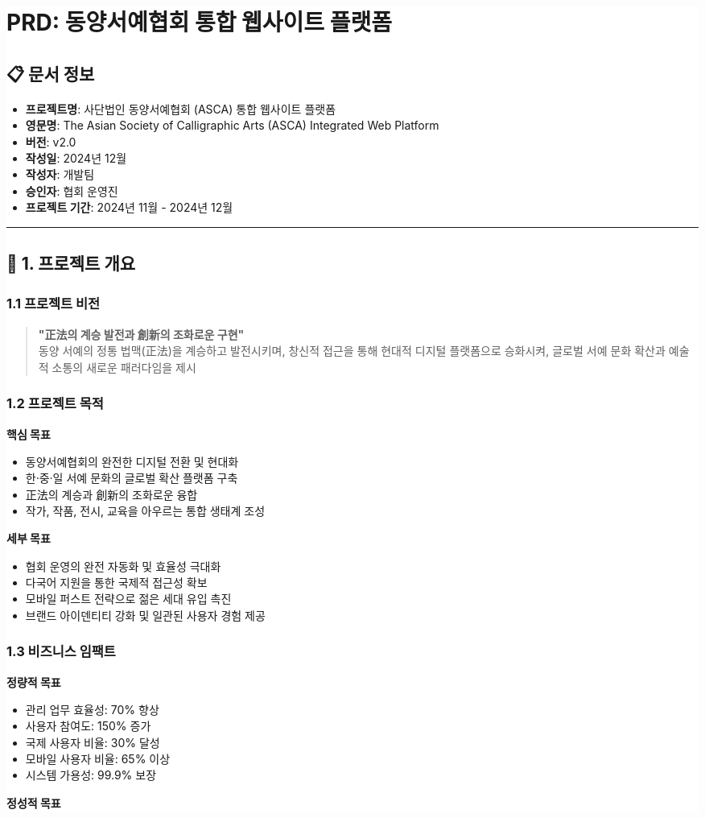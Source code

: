 # PRD: 동양서예협회 통합 웹사이트 플랫폼

## 📋 문서 정보

- **프로젝트명**: 사단법인 동양서예협회 (ASCA) 통합 웹사이트 플랫폼
- **영문명**: The Asian Society of Calligraphic Arts (ASCA) Integrated Web
  Platform
- **버전**: v2.0
- **작성일**: 2024년 12월
- **작성자**: 개발팀
- **승인자**: 협회 운영진
- **프로젝트 기간**: 2024년 11월 - 2024년 12월

---

## 🎯 1. 프로젝트 개요

### 1.1 프로젝트 비전

> **"正法의 계승 발전과 創新의 조화로운 구현"**  
> 동양 서예의 정통 법맥(正法)을 계승하고 발전시키며, 창신적 접근을 통해 현대적
> 디지털 플랫폼으로 승화시켜, 글로벌 서예 문화 확산과 예술적 소통의 새로운
> 패러다임을 제시

### 1.2 프로젝트 목적

**핵심 목표**

- 동양서예협회의 완전한 디지털 전환 및 현대화
- 한·중·일 서예 문화의 글로벌 확산 플랫폼 구축
- 正法의 계승과 創新의 조화로운 융합
- 작가, 작품, 전시, 교육을 아우르는 통합 생태계 조성

**세부 목표**

- 협회 운영의 완전 자동화 및 효율성 극대화
- 다국어 지원을 통한 국제적 접근성 확보
- 모바일 퍼스트 전략으로 젊은 세대 유입 촉진
- 브랜드 아이덴티티 강화 및 일관된 사용자 경험 제공

### 1.3 비즈니스 임팩트

**정량적 목표**

- 관리 업무 효율성: 70% 향상
- 사용자 참여도: 150% 증가
- 국제 사용자 비율: 30% 달성
- 모바일 사용자 비율: 65% 이상
- 시스템 가용성: 99.9% 보장

**정성적 목표**
